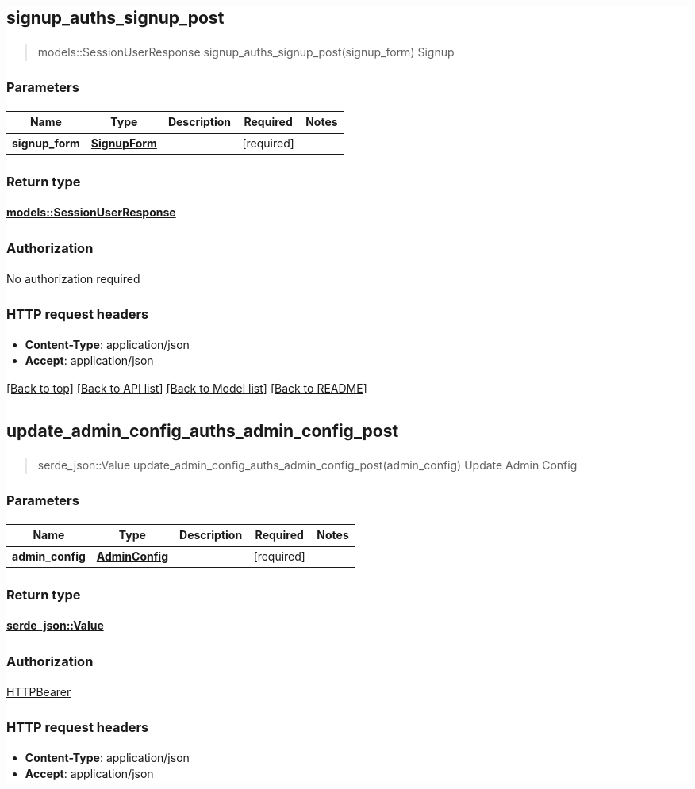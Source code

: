 
## signup_auths_signup_post

> models::SessionUserResponse signup_auths_signup_post(signup_form)
Signup

### Parameters


Name | Type | Description  | Required | Notes
------------- | ------------- | ------------- | ------------- | -------------
**signup_form** | [**SignupForm**](SignupForm.md) |  | [required] |

### Return type

[**models::SessionUserResponse**](SessionUserResponse.md)

### Authorization

No authorization required

### HTTP request headers

- **Content-Type**: application/json
- **Accept**: application/json

[[Back to top]](#) [[Back to API list]](../README.md#documentation-for-api-endpoints) [[Back to Model list]](../README.md#documentation-for-models) [[Back to README]](../README.md)


## update_admin_config_auths_admin_config_post

> serde_json::Value update_admin_config_auths_admin_config_post(admin_config)
Update Admin Config

### Parameters


Name | Type | Description  | Required | Notes
------------- | ------------- | ------------- | ------------- | -------------
**admin_config** | [**AdminConfig**](AdminConfig.md) |  | [required] |

### Return type

[**serde_json::Value**](serde_json::Value.md)

### Authorization

[HTTPBearer](../README.md#HTTPBearer)

### HTTP request headers

- **Content-Type**: application/json
- **Accept**: application/json
